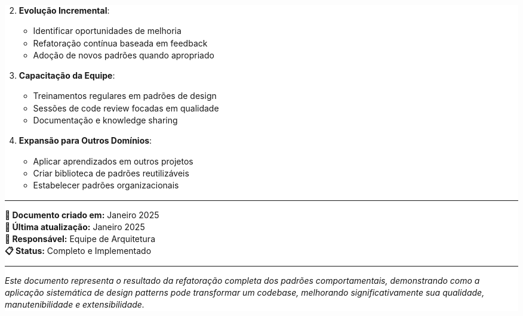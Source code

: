 2. **Evolução Incremental**:
   - Identificar oportunidades de melhoria
   - Refatoração contínua baseada em feedback
   - Adoção de novos padrões quando apropriado

3. **Capacitação da Equipe**:
   - Treinamentos regulares em padrões de design
   - Sessões de code review focadas em qualidade
   - Documentação e knowledge sharing

4. **Expansão para Outros Domínios**:
   - Aplicar aprendizados em outros projetos
   - Criar biblioteca de padrões reutilizáveis
   - Estabelecer padrões organizacionais

---

**📝 Documento criado em:** Janeiro 2025  
**🔄 Última atualização:** Janeiro 2025  
**👥 Responsável:** Equipe de Arquitetura  
**📋 Status:** Completo e Implementado

---

*Este documento representa o resultado da refatoração completa dos padrões comportamentais, demonstrando como a aplicação sistemática de design patterns pode transformar um codebase, melhorando significativamente sua qualidade, manutenibilidade e extensibilidade.*